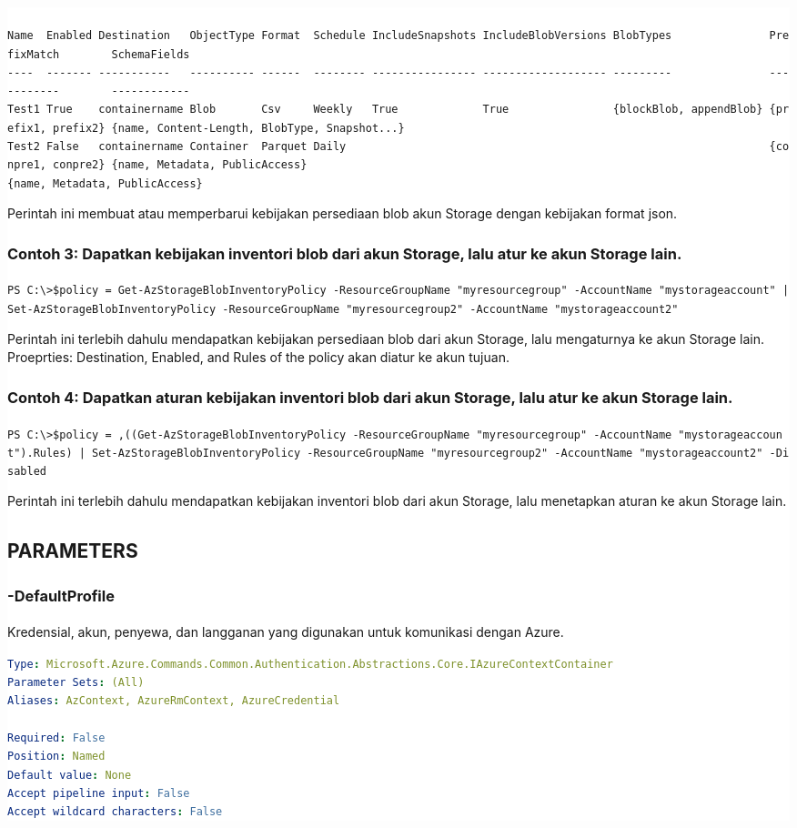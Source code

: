```

Name  Enabled Destination   ObjectType Format  Schedule IncludeSnapshots IncludeBlobVersions BlobTypes               PrefixMatch        SchemaFields                                 
----  ------- -----------   ---------- ------  -------- ---------------- ------------------- ---------               -----------        ------------                                 
Test1 True    containername Blob       Csv     Weekly   True             True                {blockBlob, appendBlob} {prefix1, prefix2} {name, Content-Length, BlobType, Snapshot...}
Test2 False   containername Container  Parquet Daily                                                                 {conpre1, conpre2} {name, Metadata, PublicAccess}                                                                                       {name, Metadata, PublicAccess}
```

Perintah ini membuat atau memperbarui kebijakan persediaan blob akun Storage dengan kebijakan format json.

### Contoh 3: Dapatkan kebijakan inventori blob dari akun Storage, lalu atur ke akun Storage lain.
```
PS C:\>$policy = Get-AzStorageBlobInventoryPolicy -ResourceGroupName "myresourcegroup" -AccountName "mystorageaccount" | Set-AzStorageBlobInventoryPolicy -ResourceGroupName "myresourcegroup2" -AccountName "mystorageaccount2"
```

Perintah ini terlebih dahulu mendapatkan kebijakan persediaan blob dari akun Storage, lalu mengaturnya ke akun Storage lain.
Proeprties: Destination, Enabled, and Rules of the policy akan diatur ke akun tujuan.

### Contoh 4: Dapatkan aturan kebijakan inventori blob dari akun Storage, lalu atur ke akun Storage lain.
```
PS C:\>$policy = ,((Get-AzStorageBlobInventoryPolicy -ResourceGroupName "myresourcegroup" -AccountName "mystorageaccount").Rules) | Set-AzStorageBlobInventoryPolicy -ResourceGroupName "myresourcegroup2" -AccountName "mystorageaccount2" -Disabled
```

Perintah ini terlebih dahulu mendapatkan kebijakan inventori blob dari akun Storage, lalu menetapkan aturan ke akun Storage lain.

## PARAMETERS

### -DefaultProfile
Kredensial, akun, penyewa, dan langganan yang digunakan untuk komunikasi dengan Azure.

```yaml
Type: Microsoft.Azure.Commands.Common.Authentication.Abstractions.Core.IAzureContextContainer
Parameter Sets: (All)
Aliases: AzContext, AzureRmContext, AzureCredential

Required: False
Position: Named
Default value: None
Accept pipeline input: False
Accept wildcard characters: False
```
